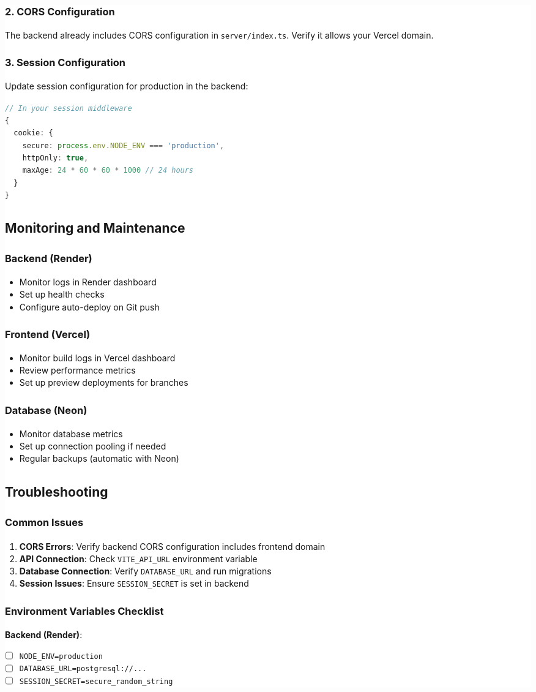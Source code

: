 ### 2. CORS Configuration

The backend already includes CORS configuration in `server/index.ts`. Verify it allows your Vercel domain.

### 3. Session Configuration

Update session configuration for production in the backend:

```typescript
// In your session middleware
{
  cookie: {
    secure: process.env.NODE_ENV === 'production',
    httpOnly: true,
    maxAge: 24 * 60 * 60 * 1000 // 24 hours
  }
}
```

## Monitoring and Maintenance

### Backend (Render)
- Monitor logs in Render dashboard
- Set up health checks
- Configure auto-deploy on Git push

### Frontend (Vercel)
- Monitor build logs in Vercel dashboard
- Review performance metrics
- Set up preview deployments for branches

### Database (Neon)
- Monitor database metrics
- Set up connection pooling if needed
- Regular backups (automatic with Neon)

## Troubleshooting

### Common Issues

1. **CORS Errors**: Verify backend CORS configuration includes frontend domain
2. **API Connection**: Check `VITE_API_URL` environment variable
3. **Database Connection**: Verify `DATABASE_URL` and run migrations
4. **Session Issues**: Ensure `SESSION_SECRET` is set in backend

### Environment Variables Checklist

**Backend (Render)**:
- [ ] `NODE_ENV=production`
- [ ] `DATABASE_URL=postgresql://...`
- [ ] `SESSION_SECRET=secure_random_string`
